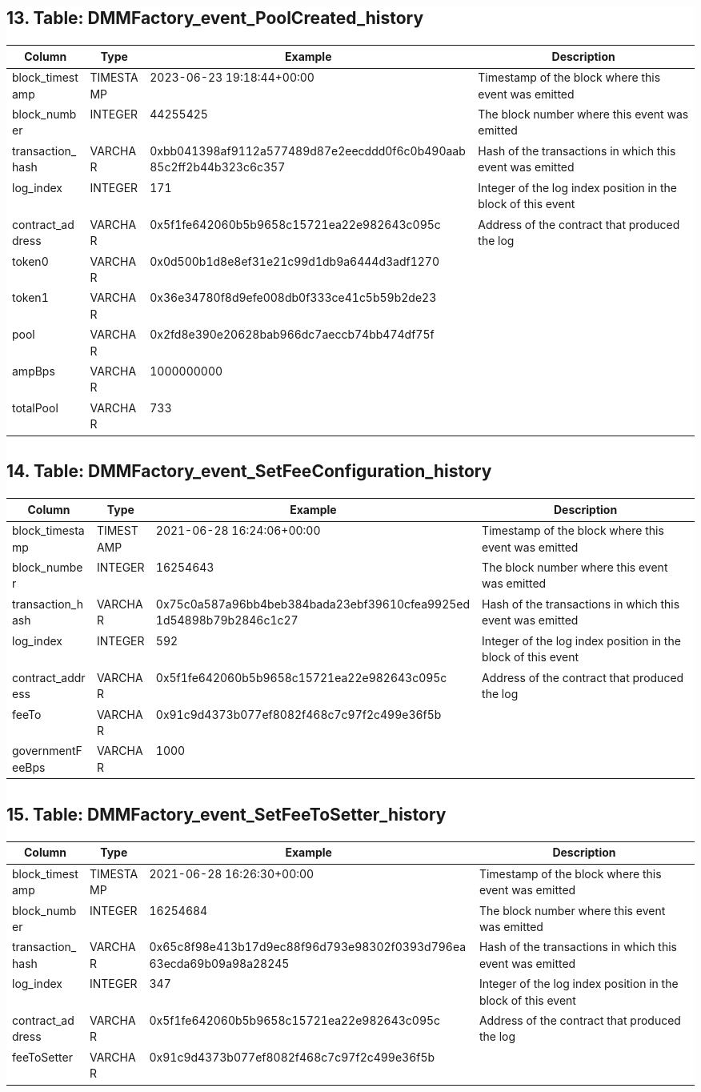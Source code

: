 ## 13. Table: DMMFactory\_event\_PoolCreated\_history

| Column            | Type      | Example                                                            | Description                                                  |
| ----------------- | --------- | ------------------------------------------------------------------ | ------------------------------------------------------------ |
| block\_timestamp  | TIMESTAMP | 2023-06-23 19:18:44+00:00                                          | Timestamp of the block where this event was emitted          |
| block\_number     | INTEGER   | 44255425                                                           | The block number where this event was emitted                |
| transaction\_hash | VARCHAR   | 0xbb041398af9112a577489d87e2eecddd0f6c0b490aab85c2ff2b44b323c6c357 | Hash of the transactions in which this event was emitted     |
| log\_index        | INTEGER   | 171                                                                | Integer of the log index position in the block of this event |
| contract\_address | VARCHAR   | 0x5f1fe642060b5b9658c15721ea22e982643c095c                         | Address of the contract that produced the log                |
| token0            | VARCHAR   | 0x0d500b1d8e8ef31e21c99d1db9a6444d3adf1270                         |                                                              |
| token1            | VARCHAR   | 0x36e34780f8d9efe008db0f333ce41c5b59b2de23                         |                                                              |
| pool              | VARCHAR   | 0x2fd8e390e20628bab966dc7aeccb74bb474df75f                         |                                                              |
| ampBps            | VARCHAR   | 1000000000                                                         |                                                              |
| totalPool         | VARCHAR   | 733                                                                |                                                              |

## 14. Table: DMMFactory\_event\_SetFeeConfiguration\_history

| Column            | Type      | Example                                                            | Description                                                  |
| ----------------- | --------- | ------------------------------------------------------------------ | ------------------------------------------------------------ |
| block\_timestamp  | TIMESTAMP | 2021-06-28 16:24:06+00:00                                          | Timestamp of the block where this event was emitted          |
| block\_number     | INTEGER   | 16254643                                                           | The block number where this event was emitted                |
| transaction\_hash | VARCHAR   | 0x75c0a587a96bb4beb384bada23ebf39610cfea9925ed1d54898b79b2846c1c27 | Hash of the transactions in which this event was emitted     |
| log\_index        | INTEGER   | 592                                                                | Integer of the log index position in the block of this event |
| contract\_address | VARCHAR   | 0x5f1fe642060b5b9658c15721ea22e982643c095c                         | Address of the contract that produced the log                |
| feeTo             | VARCHAR   | 0x91c9d4373b077ef8082f468c7c97f2c499e36f5b                         |                                                              |
| governmentFeeBps  | VARCHAR   | 1000                                                               |                                                              |

## 15. Table: DMMFactory\_event\_SetFeeToSetter\_history

| Column            | Type      | Example                                                            | Description                                                  |
| ----------------- | --------- | ------------------------------------------------------------------ | ------------------------------------------------------------ |
| block\_timestamp  | TIMESTAMP | 2021-06-28 16:26:30+00:00                                          | Timestamp of the block where this event was emitted          |
| block\_number     | INTEGER   | 16254684                                                           | The block number where this event was emitted                |
| transaction\_hash | VARCHAR   | 0x65c8f98e413b17d9ec88f96d793e98302f0393d796ea63ecda69b09a98a28245 | Hash of the transactions in which this event was emitted     |
| log\_index        | INTEGER   | 347                                                                | Integer of the log index position in the block of this event |
| contract\_address | VARCHAR   | 0x5f1fe642060b5b9658c15721ea22e982643c095c                         | Address of the contract that produced the log                |
| feeToSetter       | VARCHAR   | 0x91c9d4373b077ef8082f468c7c97f2c499e36f5b                         |                                                              |
